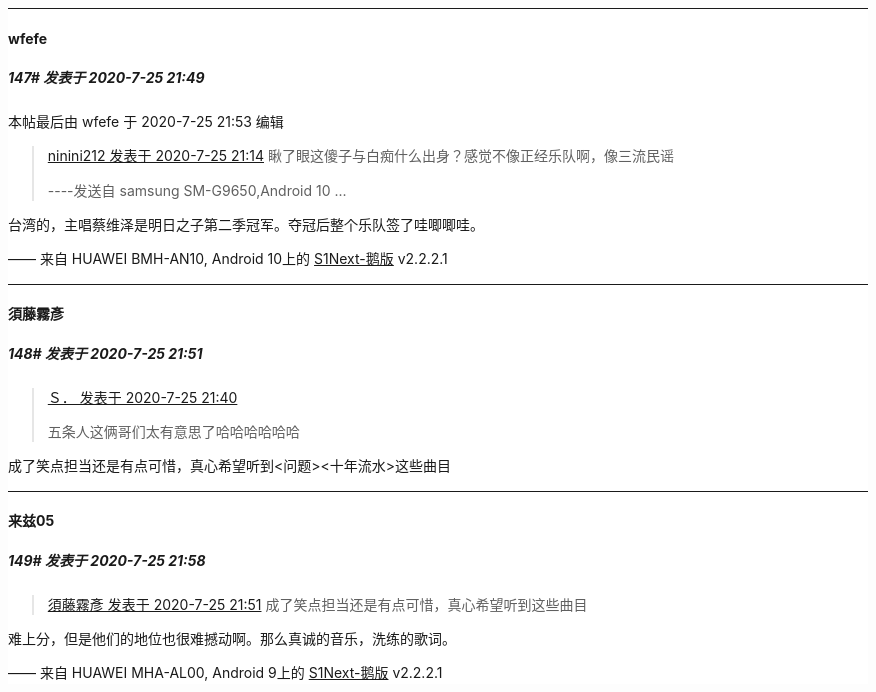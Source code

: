 




-----

####  wfefe  
##### 147#       发表于 2020-7-25 21:49



 本帖最后由 wfefe 于 2020-7-25 21:53 编辑 
<blockquote><a href="httphttps://bbs.saraba1st.com/2b/forum.php?mod=redirect&amp;goto=findpost&amp;pid=48214844&amp;ptid=1939063" target="_blank">ninini212 发表于 2020-7-25 21:14</a>
瞅了眼这傻子与白痴什么出身？感觉不像正经乐队啊，像三流民谣


----发送自 samsung SM-G9650,Android 10 ...</blockquote>
台湾的，主唱蔡维泽是明日之子第二季冠军。夺冠后整个乐队签了哇唧唧哇。

—— 来自 HUAWEI BMH-AN10, Android 10上的 [S1Next-鹅版](https://github.com/ykrank/S1-Next/releases) v2.2.2.1







-----

####  須藤霧彥  
##### 148#       发表于 2020-7-25 21:51



<blockquote><a href="httphttps://bbs.saraba1st.com/2b/forum.php?mod=redirect&amp;goto=findpost&amp;pid=48215067&amp;ptid=1939063" target="_blank">Ｓ． 发表于 2020-7-25 21:40</a>

五条人这俩哥们太有意思了哈哈哈哈哈哈</blockquote>
成了笑点担当还是有点可惜，真心希望听到&lt;问题&gt;&lt;十年流水&gt;这些曲目







-----

####  来兹05  
##### 149#       发表于 2020-7-25 21:58



<blockquote><a href="httphttps://bbs.saraba1st.com/2b/forum.php?mod=redirect&amp;goto=findpost&amp;pid=48215162&amp;ptid=1939063" target="_blank">須藤霧彥 发表于 2020-7-25 21:51</a>
成了笑点担当还是有点可惜，真心希望听到这些曲目</blockquote>
难上分，但是他们的地位也很难撼动啊。那么真诚的音乐，洗练的歌词。

—— 来自 HUAWEI MHA-AL00, Android 9上的 [S1Next-鹅版](https://github.com/ykrank/S1-Next/releases) v2.2.2.1



